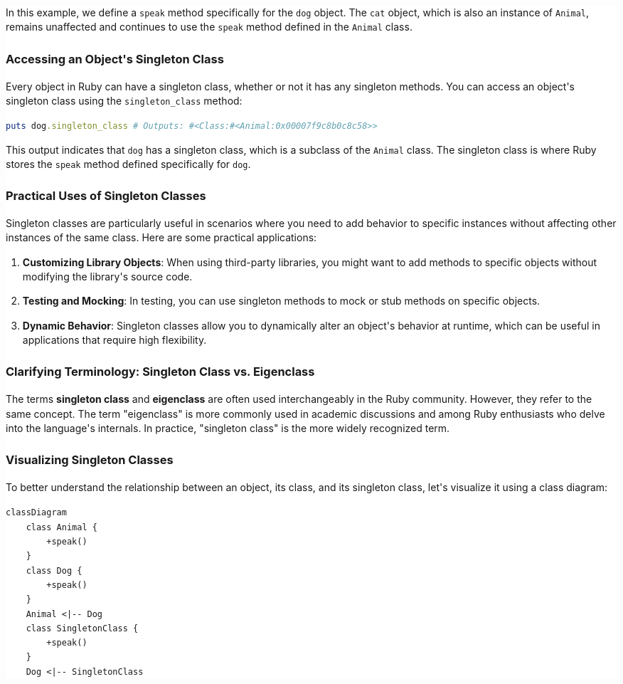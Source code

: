 In this example, we define a `speak` method specifically for the `dog` object. The `cat` object, which is also an instance of `Animal`, remains unaffected and continues to use the `speak` method defined in the `Animal` class.

### Accessing an Object's Singleton Class

Every object in Ruby can have a singleton class, whether or not it has any singleton methods. You can access an object's singleton class using the `singleton_class` method:

```ruby
puts dog.singleton_class # Outputs: #<Class:#<Animal:0x00007f9c8b0c8c58>>
```

This output indicates that `dog` has a singleton class, which is a subclass of the `Animal` class. The singleton class is where Ruby stores the `speak` method defined specifically for `dog`.

### Practical Uses of Singleton Classes

Singleton classes are particularly useful in scenarios where you need to add behavior to specific instances without affecting other instances of the same class. Here are some practical applications:

1. **Customizing Library Objects**: When using third-party libraries, you might want to add methods to specific objects without modifying the library's source code.

2. **Testing and Mocking**: In testing, you can use singleton methods to mock or stub methods on specific objects.

3. **Dynamic Behavior**: Singleton classes allow you to dynamically alter an object's behavior at runtime, which can be useful in applications that require high flexibility.

### Clarifying Terminology: Singleton Class vs. Eigenclass

The terms **singleton class** and **eigenclass** are often used interchangeably in the Ruby community. However, they refer to the same concept. The term "eigenclass" is more commonly used in academic discussions and among Ruby enthusiasts who delve into the language's internals. In practice, "singleton class" is the more widely recognized term.

### Visualizing Singleton Classes

To better understand the relationship between an object, its class, and its singleton class, let's visualize it using a class diagram:

```mermaid
classDiagram
    class Animal {
        +speak()
    }
    class Dog {
        +speak()
    }
    Animal <|-- Dog
    class SingletonClass {
        +speak()
    }
    Dog <|-- SingletonClass
```
